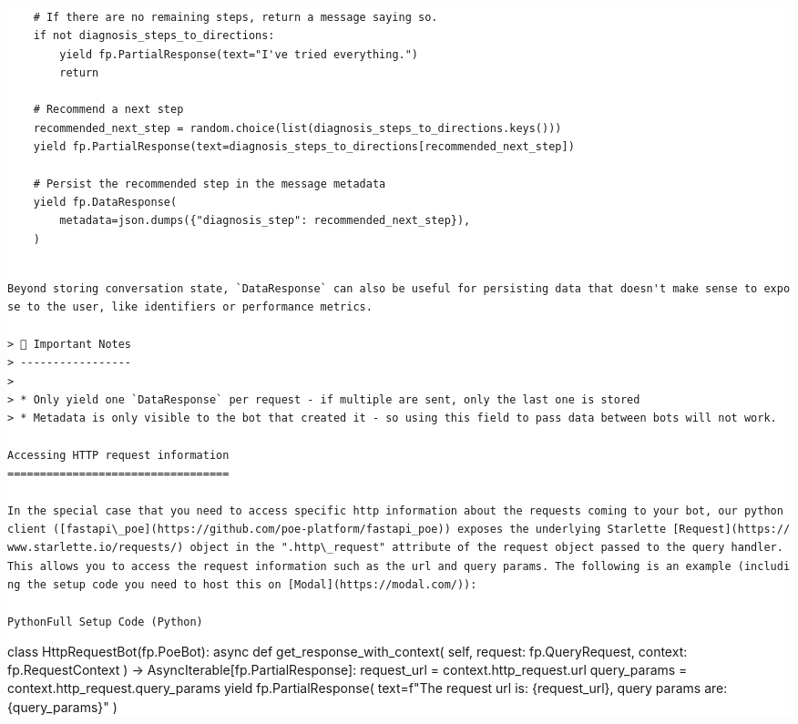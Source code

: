         # If there are no remaining steps, return a message saying so.
        if not diagnosis_steps_to_directions:
            yield fp.PartialResponse(text="I've tried everything.")
            return

        # Recommend a next step
        recommended_next_step = random.choice(list(diagnosis_steps_to_directions.keys()))
        yield fp.PartialResponse(text=diagnosis_steps_to_directions[recommended_next_step])

        # Persist the recommended step in the message metadata
        yield fp.DataResponse(
            metadata=json.dumps({"diagnosis_step": recommended_next_step}),
        )


```

Beyond storing conversation state, `DataResponse` can also be useful for persisting data that doesn't make sense to expose to the user, like identifiers or performance metrics.

> 📘 Important Notes
> -----------------
>
> * Only yield one `DataResponse` per request - if multiple are sent, only the last one is stored
> * Metadata is only visible to the bot that created it - so using this field to pass data between bots will not work.

Accessing HTTP request information
==================================

In the special case that you need to access specific http information about the requests coming to your bot, our python client ([fastapi\_poe](https://github.com/poe-platform/fastapi_poe)) exposes the underlying Starlette [Request](https://www.starlette.io/requests/) object in the ".http\_request" attribute of the request object passed to the query handler. This allows you to access the request information such as the url and query params. The following is an example (including the setup code you need to host this on [Modal](https://modal.com/)):

PythonFull Setup Code (Python)

```
class HttpRequestBot(fp.PoeBot):
    async def get_response_with_context(
        self, request: fp.QueryRequest, context: fp.RequestContext
    ) -> AsyncIterable[fp.PartialResponse]:
        request_url = context.http_request.url
        query_params = context.http_request.query_params
        yield fp.PartialResponse(
            text=f"The request url is: {request_url}, query params are: {query_params}"
        )
